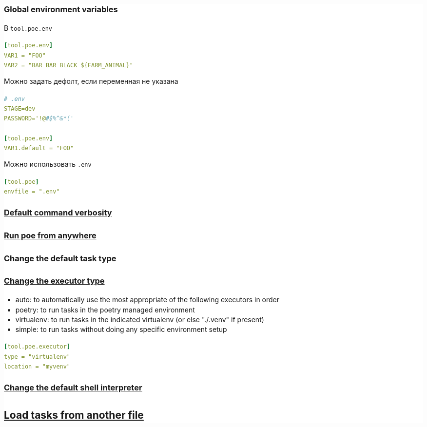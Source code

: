### Global environment variables

В `tool.poe.env`

```yml
[tool.poe.env]
VAR1 = "FOO"
VAR2 = "BAR BAR BLACK ${FARM_ANIMAL}"
```

Можно задать дефолт, если переменная не указана

```yml
# .env
STAGE=dev
PASSWORD='!@#$%^&*('

[tool.poe.env]
VAR1.default = "FOO"
```

Можно использовать `.env`

```yml
[tool.poe]
envfile = ".env"
```

### [Default command verbosity](https://github.com/nat-n/poethepoet#default-command-verbosity)

### [Run poe from anywhere](https://github.com/nat-n/poethepoet#run-poe-from-anywhere)

### [Change the default task type](https://github.com/nat-n/poethepoet#change-the-default-task-type)

### [Change the executor type](https://github.com/nat-n/poethepoet#change-the-executor-type)

- auto: to automatically use the most appropriate of the following executors in order
- poetry: to run tasks in the poetry managed environment
- virtualenv: to run tasks in the indicated virtualenv (or else "./.venv" if present)
- simple: to run tasks without doing any specific environment setup

```yml
[tool.poe.executor]
type = "virtualenv"
location = "myvenv"
```

### [Change the default shell interpreter](https://github.com/nat-n/poethepoet#change-the-default-shell-interpreter)

## [Load tasks from another file](https://github.com/nat-n/poethepoet#load-tasks-from-another-file)


[//begin]: # "Autogenerated link references for markdown compatibility"
[poetry]: poetry "Poetry"
[argparsing]: argparsing "Arguments parsing in python"
[click]: click "Click интерфейс командной строки"
[cli]: ..%2Ftag%2Fcli "Tag: cli"
[//end]: # "Autogenerated link references"
